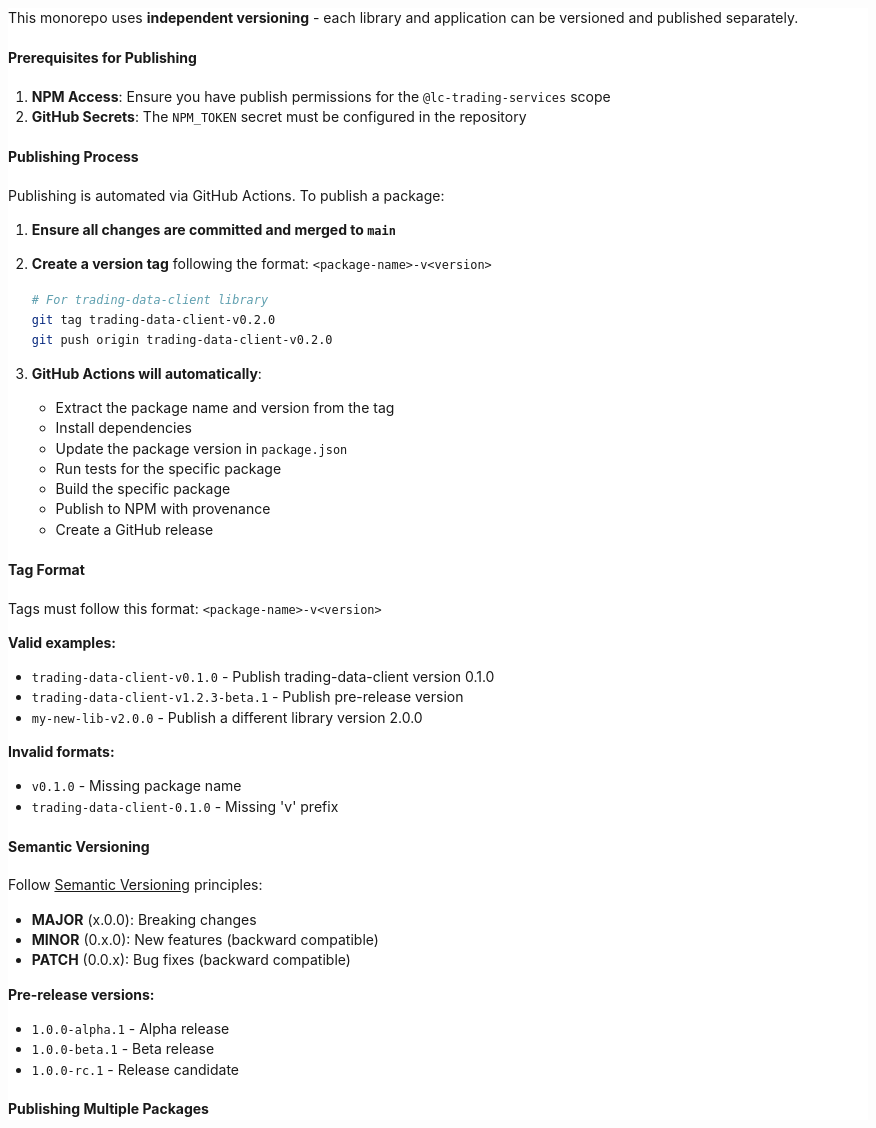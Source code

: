 This monorepo uses **independent versioning** - each library and application can be versioned and published separately.

#### Prerequisites for Publishing

1. **NPM Access**: Ensure you have publish permissions for the `@lc-trading-services` scope
2. **GitHub Secrets**: The `NPM_TOKEN` secret must be configured in the repository

#### Publishing Process

Publishing is automated via GitHub Actions. To publish a package:

1. **Ensure all changes are committed and merged to `main`**

2. **Create a version tag** following the format: `<package-name>-v<version>`

   ```bash
   # For trading-data-client library
   git tag trading-data-client-v0.2.0
   git push origin trading-data-client-v0.2.0
   ```

3. **GitHub Actions will automatically**:
   - Extract the package name and version from the tag
   - Install dependencies
   - Update the package version in `package.json`
   - Run tests for the specific package
   - Build the specific package
   - Publish to NPM with provenance
   - Create a GitHub release

#### Tag Format

Tags must follow this format: `<package-name>-v<version>`

**Valid examples:**
- `trading-data-client-v0.1.0` - Publish trading-data-client version 0.1.0
- `trading-data-client-v1.2.3-beta.1` - Publish pre-release version
- `my-new-lib-v2.0.0` - Publish a different library version 2.0.0

**Invalid formats:**
- `v0.1.0` - Missing package name
- `trading-data-client-0.1.0` - Missing 'v' prefix

#### Semantic Versioning

Follow [Semantic Versioning](https://semver.org/) principles:

- **MAJOR** (x.0.0): Breaking changes
- **MINOR** (0.x.0): New features (backward compatible)
- **PATCH** (0.0.x): Bug fixes (backward compatible)

**Pre-release versions:**
- `1.0.0-alpha.1` - Alpha release
- `1.0.0-beta.1` - Beta release
- `1.0.0-rc.1` - Release candidate

#### Publishing Multiple Packages
